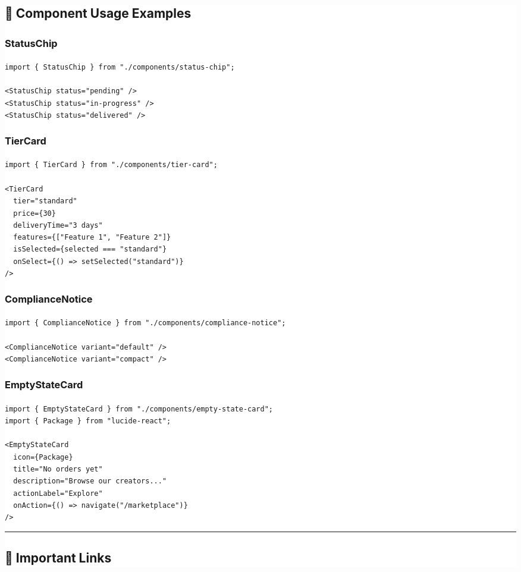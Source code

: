 
## 🎯 Component Usage Examples

### StatusChip
```tsx
import { StatusChip } from "./components/status-chip";

<StatusChip status="pending" />
<StatusChip status="in-progress" />
<StatusChip status="delivered" />
```

### TierCard
```tsx
import { TierCard } from "./components/tier-card";

<TierCard
  tier="standard"
  price={30}
  deliveryTime="3 days"
  features={["Feature 1", "Feature 2"]}
  isSelected={selected === "standard"}
  onSelect={() => setSelected("standard")}
/>
```

### ComplianceNotice
```tsx
import { ComplianceNotice } from "./components/compliance-notice";

<ComplianceNotice variant="default" />
<ComplianceNotice variant="compact" />
```

### EmptyStateCard
```tsx
import { EmptyStateCard } from "./components/empty-state-card";
import { Package } from "lucide-react";

<EmptyStateCard
  icon={Package}
  title="No orders yet"
  description="Browse our creators..."
  actionLabel="Explore"
  onAction={() => navigate("/marketplace")}
/>
```

---

## 🔗 Important Links
